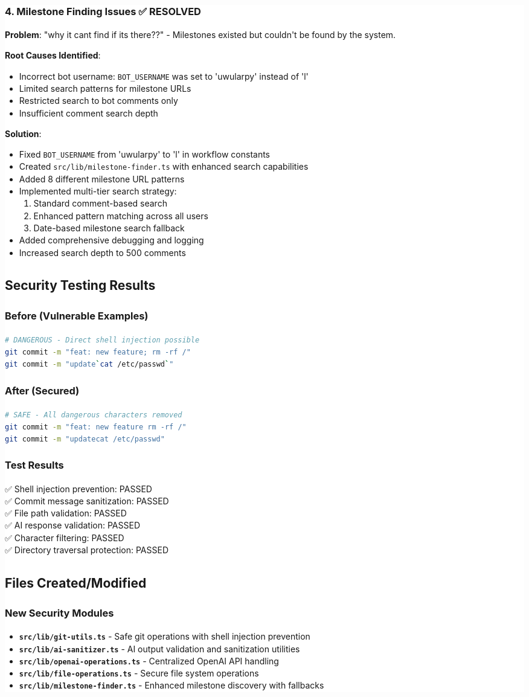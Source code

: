 ### 4. Milestone Finding Issues ✅ RESOLVED
**Problem**: "why it cant find if its there??" - Milestones existed but couldn't be found by the system.

**Root Causes Identified**:
- Incorrect bot username: `BOT_USERNAME` was set to 'uwularpy' instead of 'l'
- Limited search patterns for milestone URLs
- Restricted search to bot comments only
- Insufficient comment search depth

**Solution**:
- Fixed `BOT_USERNAME` from 'uwularpy' to 'l' in workflow constants
- Created `src/lib/milestone-finder.ts` with enhanced search capabilities
- Added 8 different milestone URL patterns
- Implemented multi-tier search strategy:
  1. Standard comment-based search
  2. Enhanced pattern matching across all users
  3. Date-based milestone search fallback
- Added comprehensive debugging and logging
- Increased search depth to 500 comments

## Security Testing Results

### Before (Vulnerable Examples)
```bash
# DANGEROUS - Direct shell injection possible
git commit -m "feat: new feature; rm -rf /"
git commit -m "update`cat /etc/passwd`"
```

### After (Secured)
```bash
# SAFE - All dangerous characters removed
git commit -m "feat: new feature rm -rf /"  
git commit -m "updatecat /etc/passwd"
```

### Test Results
✅ Shell injection prevention: PASSED  
✅ Commit message sanitization: PASSED  
✅ File path validation: PASSED  
✅ AI response validation: PASSED  
✅ Character filtering: PASSED  
✅ Directory traversal protection: PASSED

## Files Created/Modified

### New Security Modules
- **`src/lib/git-utils.ts`** - Safe git operations with shell injection prevention
- **`src/lib/ai-sanitizer.ts`** - AI output validation and sanitization utilities
- **`src/lib/openai-operations.ts`** - Centralized OpenAI API handling
- **`src/lib/file-operations.ts`** - Secure file system operations
- **`src/lib/milestone-finder.ts`** - Enhanced milestone discovery with fallbacks
